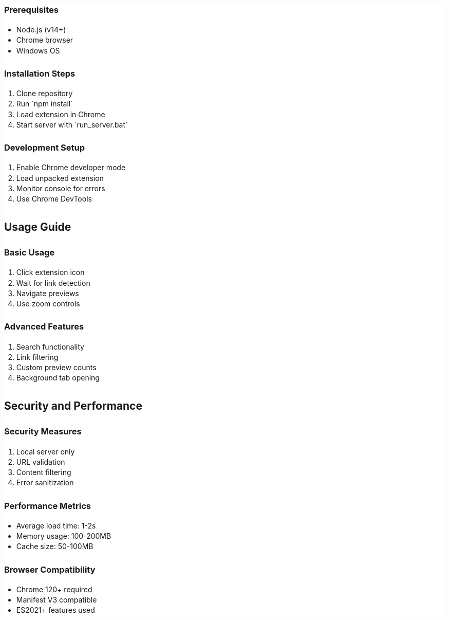 ### Prerequisites
- Node.js (v14+)
- Chrome browser
- Windows OS

### Installation Steps
1. Clone repository
2. Run \`npm install\`
3. Load extension in Chrome
4. Start server with \`run_server.bat\`

### Development Setup
1. Enable Chrome developer mode
2. Load unpacked extension
3. Monitor console for errors
4. Use Chrome DevTools

## Usage Guide

### Basic Usage
1. Click extension icon
2. Wait for link detection
3. Navigate previews
4. Use zoom controls

### Advanced Features
1. Search functionality
2. Link filtering
3. Custom preview counts
4. Background tab opening

## Security and Performance

### Security Measures
1. Local server only
2. URL validation
3. Content filtering
4. Error sanitization

### Performance Metrics
- Average load time: 1-2s
- Memory usage: 100-200MB
- Cache size: 50-100MB

### Browser Compatibility
- Chrome 120+ required
- Manifest V3 compatible
- ES2021+ features used

